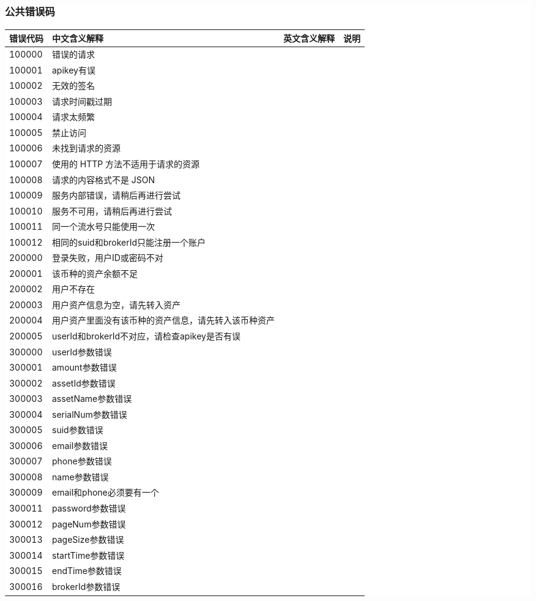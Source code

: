 ### 公共错误码

| 错误代码 | 中文含义解释                       | 英文含义解释 | 说明 |
| :------- | :--------------------------------- | :----------- | ---- |
| 100000   | 错误的请求                         |              |      |
| 100001   | apikey有误                         |              |      |
| 100002   | 无效的签名                         |              |      |
| 100003   | 请求时间戳过期                     |              |      |
| 100004   | 请求太频繁                         |              |      |
| 100005   | 禁止访问                           |              |      |
| 100006   | 未找到请求的资源                   |              |      |
| 100007   | 使用的 HTTP 方法不适用于请求的资源 |              |      |
| 100008   | 请求的内容格式不是 JSON            |              |      |
| 100009   | 服务内部错误，请稍后再进行尝试     |              |      |
| 100010   | 服务不可用，请稍后再进行尝试       |              |      |
| 100011  | 同一个流水号只能使用一次       |              |      |
| 100012  | 相同的suid和brokerId只能注册一个账户       |              |      |
| 200000  | 登录失败，用户ID或密码不对       |              |      |
| 200001  | 该币种的资产余额不足       |              |      |
| 200002  | 用户不存在       |              |      |
| 200003  | 用户资产信息为空，请先转入资产 | | |
| 200004  | 用户资产里面没有该币种的资产信息，请先转入该币种资产 | | |
| 200005  | userId和brokerId不对应，请检查apikey是否有误 | | |
| 300000  | userId参数错误       |              |      |
| 300001  | amount参数错误       |              |      |
| 300002  | assetId参数错误       |              |      |
| 300003  | assetName参数错误       |              |      |
| 300004  | serialNum参数错误       |              |      |
| 300005  | suid参数错误       |              |      |
| 300006  | email参数错误       |              |      |
| 300007  | phone参数错误       |              |      |
| 300008  | name参数错误       |              |      |
| 300009  | email和phone必须要有一个       |              |      |
| 300011  | password参数错误       |              |      |
| 300012  | pageNum参数错误       |              |      |
| 300013  | pageSize参数错误 | | |
| 300014  | startTime参数错误 | | |
| 300015  | endTime参数错误 | | |
| 300016  | brokerId参数错误 | | |
